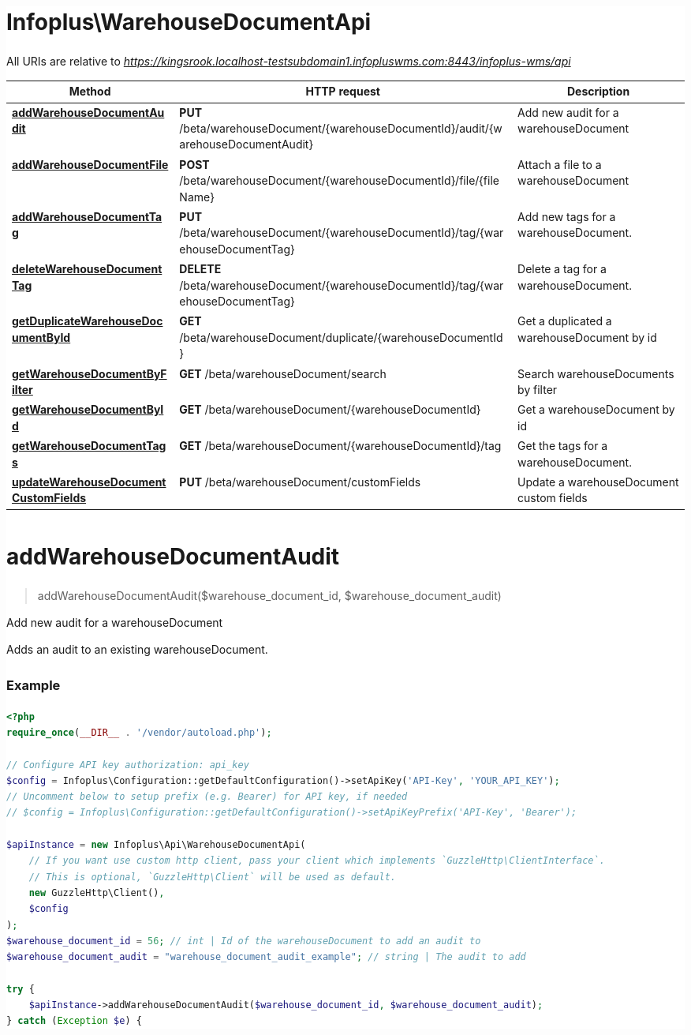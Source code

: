 # Infoplus\WarehouseDocumentApi

All URIs are relative to *https://kingsrook.localhost-testsubdomain1.infopluswms.com:8443/infoplus-wms/api*

Method | HTTP request | Description
------------- | ------------- | -------------
[**addWarehouseDocumentAudit**](WarehouseDocumentApi.md#addWarehouseDocumentAudit) | **PUT** /beta/warehouseDocument/{warehouseDocumentId}/audit/{warehouseDocumentAudit} | Add new audit for a warehouseDocument
[**addWarehouseDocumentFile**](WarehouseDocumentApi.md#addWarehouseDocumentFile) | **POST** /beta/warehouseDocument/{warehouseDocumentId}/file/{fileName} | Attach a file to a warehouseDocument
[**addWarehouseDocumentTag**](WarehouseDocumentApi.md#addWarehouseDocumentTag) | **PUT** /beta/warehouseDocument/{warehouseDocumentId}/tag/{warehouseDocumentTag} | Add new tags for a warehouseDocument.
[**deleteWarehouseDocumentTag**](WarehouseDocumentApi.md#deleteWarehouseDocumentTag) | **DELETE** /beta/warehouseDocument/{warehouseDocumentId}/tag/{warehouseDocumentTag} | Delete a tag for a warehouseDocument.
[**getDuplicateWarehouseDocumentById**](WarehouseDocumentApi.md#getDuplicateWarehouseDocumentById) | **GET** /beta/warehouseDocument/duplicate/{warehouseDocumentId} | Get a duplicated a warehouseDocument by id
[**getWarehouseDocumentByFilter**](WarehouseDocumentApi.md#getWarehouseDocumentByFilter) | **GET** /beta/warehouseDocument/search | Search warehouseDocuments by filter
[**getWarehouseDocumentById**](WarehouseDocumentApi.md#getWarehouseDocumentById) | **GET** /beta/warehouseDocument/{warehouseDocumentId} | Get a warehouseDocument by id
[**getWarehouseDocumentTags**](WarehouseDocumentApi.md#getWarehouseDocumentTags) | **GET** /beta/warehouseDocument/{warehouseDocumentId}/tag | Get the tags for a warehouseDocument.
[**updateWarehouseDocumentCustomFields**](WarehouseDocumentApi.md#updateWarehouseDocumentCustomFields) | **PUT** /beta/warehouseDocument/customFields | Update a warehouseDocument custom fields


# **addWarehouseDocumentAudit**
> addWarehouseDocumentAudit($warehouse_document_id, $warehouse_document_audit)

Add new audit for a warehouseDocument

Adds an audit to an existing warehouseDocument.

### Example
```php
<?php
require_once(__DIR__ . '/vendor/autoload.php');

// Configure API key authorization: api_key
$config = Infoplus\Configuration::getDefaultConfiguration()->setApiKey('API-Key', 'YOUR_API_KEY');
// Uncomment below to setup prefix (e.g. Bearer) for API key, if needed
// $config = Infoplus\Configuration::getDefaultConfiguration()->setApiKeyPrefix('API-Key', 'Bearer');

$apiInstance = new Infoplus\Api\WarehouseDocumentApi(
    // If you want use custom http client, pass your client which implements `GuzzleHttp\ClientInterface`.
    // This is optional, `GuzzleHttp\Client` will be used as default.
    new GuzzleHttp\Client(),
    $config
);
$warehouse_document_id = 56; // int | Id of the warehouseDocument to add an audit to
$warehouse_document_audit = "warehouse_document_audit_example"; // string | The audit to add

try {
    $apiInstance->addWarehouseDocumentAudit($warehouse_document_id, $warehouse_document_audit);
} catch (Exception $e) {
```